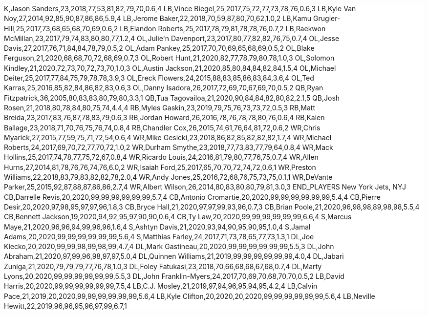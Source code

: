 K,Jason Sanders,23,2018,77,53,81,82,79,70,0.6,4
LB,Vince Biegel,25,2017,75,72,77,73,78,76,0.6,3
LB,Kyle Van Noy,27,2014,92,85,90,87,86,86,5.9,4
LB,Jerome Baker,22,2018,70,59,87,80,70,62,1.0,2
LB,Kamu Grugier-Hill,25,2017,73,68,65,68,70,69,0.6,2
LB,Elandon Roberts,25,2017,78,79,81,78,78,76,0.7,2
LB,Raekwon McMillan,23,2017,79,74,83,80,80,77,1.2,4
OL,Julie'n Davenport,23,2017,80,77,82,82,76,75,0.7,4
OL,Jesse Davis,27,2017,76,71,84,84,78,79,0.5,2
OL,Adam Pankey,25,2017,70,70,69,65,68,69,0.5,2
OL,Blake Ferguson,21,2020,68,68,70,72,68,69,0.7,3
OL,Robert Hunt,21,2020,82,77,78,79,80,78,1.0,3
OL,Solomon Kindley,21,2020,72,73,70,72,73,70,1.0,3
OL,Austin Jackson,21,2020,85,80,84,84,82,84,1.5,4
OL,Michael Deiter,25,2017,77,84,75,79,78,78,3.9,3
OL,Ereck Flowers,24,2015,88,83,85,86,83,84,3.6,4
OL,Ted Karras,25,2016,85,82,84,86,82,83,0.6,3
OL,Danny Isadora,26,2017,72,69,70,67,69,70,0.5,2
QB,Ryan Fitzpatrick,36,2005,80,83,83,80,79,80,3.3,1
QB,Tua Tagovailoa,21,2020,90,84,84,82,80,82,2.1,5
QB,Josh Rosen,21,2018,80,78,84,80,75,74,4.4,4
RB,Myles Gaskin,23,2019,79,75,76,73,73,72,0.5,3
RB,Matt Breida,23,2017,83,76,87,78,83,79,0.6,3
RB,Jordan Howard,26,2016,78,76,78,78,80,76,0.6,4
RB,Kalen Ballage,23,2018,71,70,76,75,76,74,0.8,4
RB,Chandler Cox,26,2015,74,61,76,64,81,72,0.6,2
WR,Chris Myarick,27,2015,77,59,75,71,72,54,0.6,4
WR,Mike Gesicki,23,2018,86,82,85,82,82,82,1.7,4
WR,Michael Roberts,24,2017,69,70,72,77,70,72,1.0,2
WR,Durham Smythe,23,2018,77,73,83,77,79,64,0.8,4
WR,Mack Hollins,25,2017,74,78,77,75,72,67,0.8,4
WR,Ricardo Louis,24,2016,81,79,80,77,76,75,0.7,4
WR,Allen Hurns,27,2014,81,78,76,76,74,76,6.0,2
WR,Isaiah Ford,25,2017,65,70,70,72,74,72,0.6,1
WR,Preston Williams,22,2018,83,79,83,82,82,78,2.0,4
WR,Andy Jones,25,2016,72,68,76,75,73,75,0.1,1
WR,DeVante Parker,25,2015,92,87,88,87,86,86,2.7,4
WR,Albert Wilson,26,2014,80,83,80,80,79,81,3.0,3
END_PLAYERS
New York Jets, NYJ
CB,Darrelle Revis,20,2020,99,99,99,99,99,99,5.7,4
CB,Antonio Cromartie,20,2020,99,99,99,99,99,99,5.4,4
CB,Pierre Desir,20,2020,97,98,95,97,97,96,1.8,3
CB,Bryce Hall,21,2020,97,97,99,93,96,0.7,3
CB,Brian Poole,21,2020,96,98,98,89,98,98,5.5,4
CB,Bennett Jackson,19,2020,94,92,95,97,90,90,0.6,4
CB,Ty Law,20,2020,99,99,99,99,99,99,6.6,4
S,Marcus Maye,21,2020,96,96,94,99,96,96,1.6,4
S,Ashtyn Davis,21,2020,93,94,90,95,90,95,1.0,4
S,Jamal Adams,20,2020,99,99,99,99,99,99,5.6,4
S,Matthias Farley,24,2017,71,73,78,65,77,73,1.3,1
DL,Joe Klecko,20,2020,99,99,98,99,98,99,4.7,4
DL,Mark Gastineau,20,2020,99,99,99,99,99,99,5.5,3
DL,John Abraham,21,2020,97,99,96,98,97,97,5.0,4
DL,Quinnen Williams,21,2019,99,99,99,99,99,99,4.0,4
DL,Jabari Zuniga,21,2020,79,79,79,77,76,78,1.0,3
DL,Foley Fatukasi,23,2018,70,66,68,68,67,68,0.7,4
DL,Marty Lyons,20,2020,99,99,99,99,99,99,5.5,3
DL,John Franklin-Myers,24,2017,70,69,70,68,70,70,0.5,2
LB,David Harris,20,2020,99,99,99,99,99,99,7.5,4
LB,C.J. Mosley,21,2019,97,94,96,95,94,95,4.2,4
LB,Calvin Pace,21,2019,20,2020,99,99,99,99,99,99,5.6,4
LB,Kyle Clifton,20,2020,20,2020,99,99,99,99,99,99,5.6,4
LB,Neville Hewitt,22,2019,96,96,95,96,97,99,6.7,1